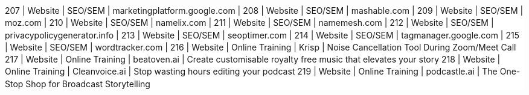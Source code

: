 207 | Website | SEO/SEM | marketingplatform.google.com | 
208 | Website | SEO/SEM | mashable.com | 
209 | Website | SEO/SEM | moz.com | 
210 | Website | SEO/SEM | namelix.com | 
211 | Website | SEO/SEM | namemesh.com | 
212 | Website | SEO/SEM | privacypolicygenerator.info | 
213 | Website | SEO/SEM | seoptimer.com | 
214 | Website | SEO/SEM | tagmanager.google.com | 
215 | Website | SEO/SEM | wordtracker.com | 
216 | Website | Online Training | Krisp | Noise Cancellation Tool During Zoom/Meet Call
217 | Website | Online Training | beatoven.ai | Create customisable royalty free music that elevates your story
218 | Website | Online Training | Cleanvoice.ai | Stop wasting hours editing your podcast
219 | Website | Online Training | podcastle.ai | The One-Stop Shop for Broadcast Storytelling
